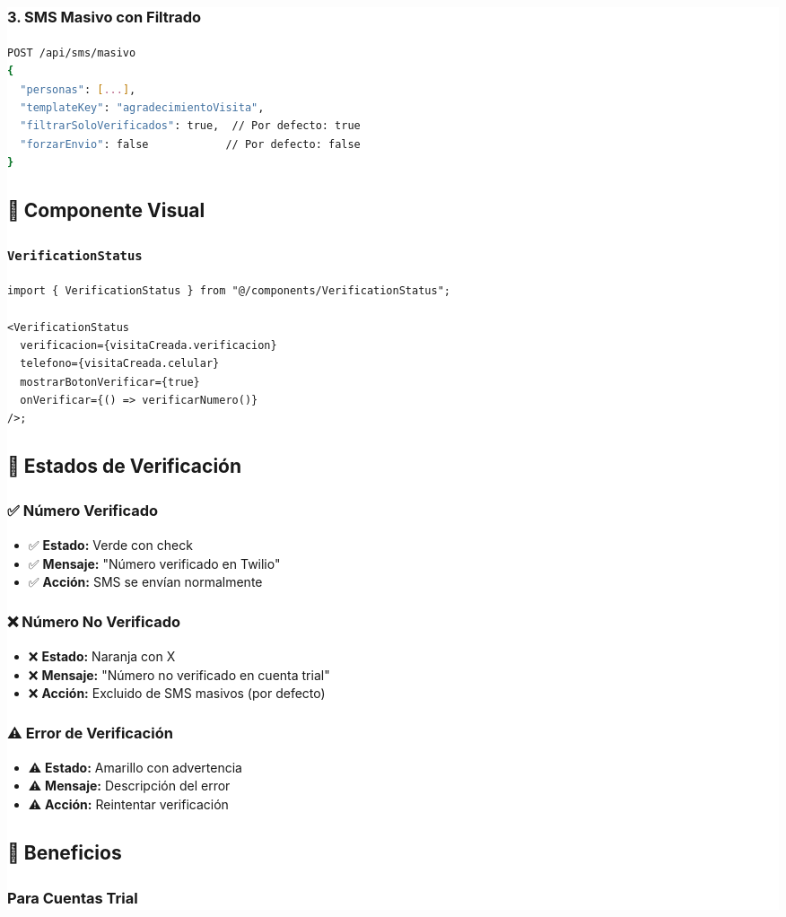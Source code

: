 ### 3. SMS Masivo con Filtrado

```bash
POST /api/sms/masivo
{
  "personas": [...],
  "templateKey": "agradecimientoVisita",
  "filtrarSoloVerificados": true,  // Por defecto: true
  "forzarEnvio": false            // Por defecto: false
}
```

## 🎨 Componente Visual

### `VerificationStatus`

```tsx
import { VerificationStatus } from "@/components/VerificationStatus";

<VerificationStatus
  verificacion={visitaCreada.verificacion}
  telefono={visitaCreada.celular}
  mostrarBotonVerificar={true}
  onVerificar={() => verificarNumero()}
/>;
```

## 🚨 Estados de Verificación

### ✅ Número Verificado

- ✅ **Estado:** Verde con check
- ✅ **Mensaje:** "Número verificado en Twilio"
- ✅ **Acción:** SMS se envían normalmente

### ❌ Número No Verificado

- ❌ **Estado:** Naranja con X
- ❌ **Mensaje:** "Número no verificado en cuenta trial"
- ❌ **Acción:** Excluido de SMS masivos (por defecto)

### ⚠️ Error de Verificación

- ⚠️ **Estado:** Amarillo con advertencia
- ⚠️ **Mensaje:** Descripción del error
- ⚠️ **Acción:** Reintentar verificación

## 🎯 Beneficios

### Para Cuentas Trial

